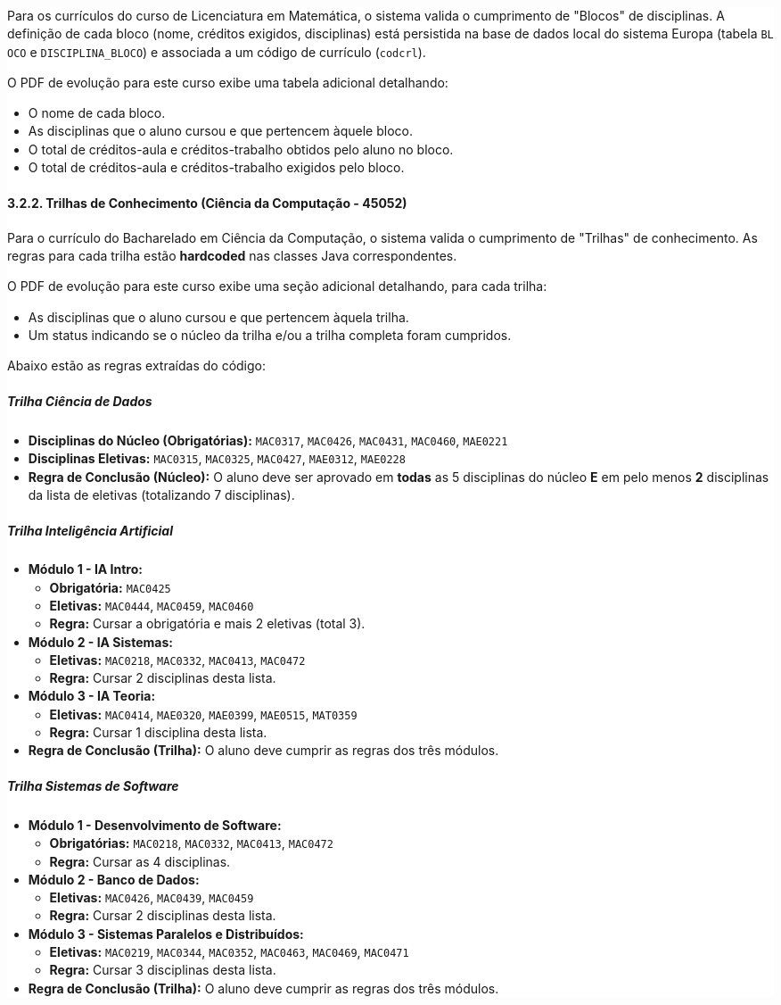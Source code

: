 Para os currículos do curso de Licenciatura em Matemática, o sistema valida o cumprimento de "Blocos" de disciplinas. A definição de cada bloco (nome, créditos exigidos, disciplinas) está persistida na base de dados local do sistema Europa (tabela `BLOCO` e `DISCIPLINA_BLOCO`) e associada a um código de currículo (`codcrl`).

O PDF de evolução para este curso exibe uma tabela adicional detalhando:
*   O nome de cada bloco.
*   As disciplinas que o aluno cursou e que pertencem àquele bloco.
*   O total de créditos-aula e créditos-trabalho obtidos pelo aluno no bloco.
*   O total de créditos-aula e créditos-trabalho exigidos pelo bloco.

#### 3.2.2. Trilhas de Conhecimento (Ciência da Computação - 45052)

Para o currículo do Bacharelado em Ciência da Computação, o sistema valida o cumprimento de "Trilhas" de conhecimento. As regras para cada trilha estão **hardcoded** nas classes Java correspondentes.

O PDF de evolução para este curso exibe uma seção adicional detalhando, para cada trilha:
*   As disciplinas que o aluno cursou e que pertencem àquela trilha.
*   Um status indicando se o núcleo da trilha e/ou a trilha completa foram cumpridos.

Abaixo estão as regras extraídas do código:

##### Trilha Ciência de Dados
*   **Disciplinas do Núcleo (Obrigatórias):** `MAC0317`, `MAC0426`, `MAC0431`, `MAC0460`, `MAE0221`
*   **Disciplinas Eletivas:** `MAC0315`, `MAC0325`, `MAC0427`, `MAE0312`, `MAE0228`
*   **Regra de Conclusão (Núcleo):** O aluno deve ser aprovado em **todas** as 5 disciplinas do núcleo **E** em pelo menos **2** disciplinas da lista de eletivas (totalizando 7 disciplinas).

##### Trilha Inteligência Artificial
*   **Módulo 1 - IA Intro:**
    *   **Obrigatória:** `MAC0425`
    *   **Eletivas:** `MAC0444`, `MAC0459`, `MAC0460`
    *   **Regra:** Cursar a obrigatória e mais 2 eletivas (total 3).
*   **Módulo 2 - IA Sistemas:**
    *   **Eletivas:** `MAC0218`, `MAC0332`, `MAC0413`, `MAC0472`
    *   **Regra:** Cursar 2 disciplinas desta lista.
*   **Módulo 3 - IA Teoria:**
    *   **Eletivas:** `MAC0414`, `MAE0320`, `MAE0399`, `MAE0515`, `MAT0359`
    *   **Regra:** Cursar 1 disciplina desta lista.
*   **Regra de Conclusão (Trilha):** O aluno deve cumprir as regras dos três módulos.

##### Trilha Sistemas de Software
*   **Módulo 1 - Desenvolvimento de Software:**
    *   **Obrigatórias:** `MAC0218`, `MAC0332`, `MAC0413`, `MAC0472`
    *   **Regra:** Cursar as 4 disciplinas.
*   **Módulo 2 - Banco de Dados:**
    *   **Eletivas:** `MAC0426`, `MAC0439`, `MAC0459`
    *   **Regra:** Cursar 2 disciplinas desta lista.
*   **Módulo 3 - Sistemas Paralelos e Distribuídos:**
    *   **Eletivas:** `MAC0219`, `MAC0344`, `MAC0352`, `MAC0463`, `MAC0469`, `MAC0471`
    *   **Regra:** Cursar 3 disciplinas desta lista.
*   **Regra de Conclusão (Trilha):** O aluno deve cumprir as regras dos três módulos.
